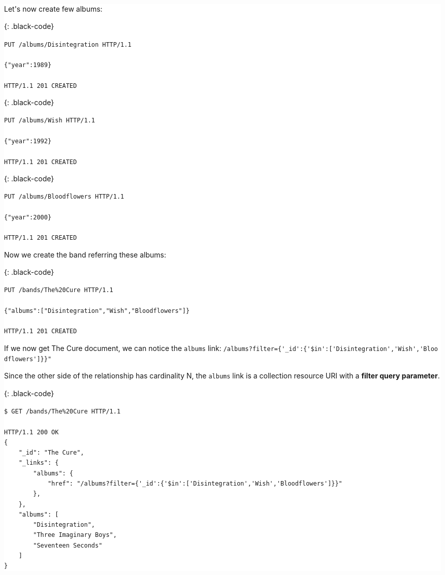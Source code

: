 Let's now create few albums:

{: .black-code}
```
PUT /albums/Disintegration HTTP/1.1 

{"year":1989}

HTTP/1.1 201 CREATED
```

{: .black-code}
```
PUT /albums/Wish HTTP/1.1

{"year":1992}

HTTP/1.1 201 CREATED
```

{: .black-code}
```
PUT /albums/Bloodflowers HTTP/1.1 

{"year":2000}

HTTP/1.1 201 CREATED
```

Now we create the band referring these albums:

{: .black-code}
```
PUT /bands/The%20Cure HTTP/1.1 

{"albums":["Disintegration","Wish","Bloodflowers"]}

HTTP/1.1 201 CREATED
```

If we now get The Cure document, we can notice the `albums` link: `/albums?filter={'_id':{'$in':['Disintegration','Wish','Bloodflowers']}}"`

Since the other side of the relationship has cardinality N, the `albums`
link is a collection resource URI with a **filter query parameter**.

{: .black-code}
```
$ GET /bands/The%20Cure HTTP/1.1

HTTP/1.1 200 OK
{
    "_id": "The Cure", 
    "_links": {
        "albums": {
            "href": "/albums?filter={'_id':{'$in':['Disintegration','Wish','Bloodflowers']}}"
        },
    }, 
    "albums": [
        "Disintegration", 
        "Three Imaginary Boys", 
        "Seventeen Seconds"
    ]
}
```
